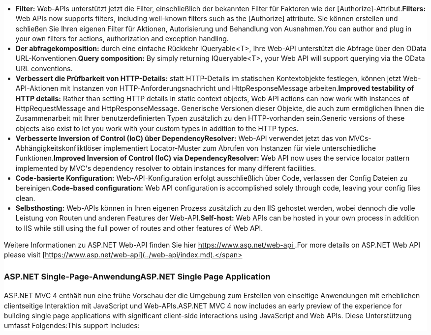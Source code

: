 - <span data-ttu-id="2dbcc-179">**Filter:** Web-APIs unterstützt jetzt die Filter, einschließlich der bekannten Filter für Faktoren wie der [Authorize]-Attribut.</span><span class="sxs-lookup"><span data-stu-id="2dbcc-179">**Filters:** Web APIs now supports filters, including well-known filters such as the [Authorize] attribute.</span></span> <span data-ttu-id="2dbcc-180">Sie können erstellen und schließen Sie Ihren eigenen Filter für Aktionen, Autorisierung und Behandlung von Ausnahmen.</span><span class="sxs-lookup"><span data-stu-id="2dbcc-180">You can author and plug in your own filters for actions, authorization and exception handling.</span></span>
- <span data-ttu-id="2dbcc-181">**Der abfragekomposition:** durch eine einfache Rückkehr IQueryable&lt;T&gt;, Ihre Web-API unterstützt die Abfrage über den OData URL-Konventionen.</span><span class="sxs-lookup"><span data-stu-id="2dbcc-181">**Query composition:** By simply returning IQueryable&lt;T&gt;, your Web API will support querying via the OData URL conventions.</span></span>
- <span data-ttu-id="2dbcc-182">**Verbessert die Prüfbarkeit von HTTP-Details:** statt HTTP-Details im statischen Kontextobjekte festlegen, können jetzt Web-API-Aktionen mit Instanzen von HTTP-Anforderungsnachricht und HttpResponseMessage arbeiten.</span><span class="sxs-lookup"><span data-stu-id="2dbcc-182">**Improved testability of HTTP details:** Rather than setting HTTP details in static context objects, Web API actions can now work with instances of HttpRequestMessage and HttpResponseMessage.</span></span> <span data-ttu-id="2dbcc-183">Generische Versionen dieser Objekte, die auch zum ermöglichen Ihnen die Zusammenarbeit mit Ihrer benutzerdefinierten Typen zusätzlich zu den HTTP-vorhanden sein.</span><span class="sxs-lookup"><span data-stu-id="2dbcc-183">Generic versions of these objects also exist to let you work with your custom types in addition to the HTTP types.</span></span>
- <span data-ttu-id="2dbcc-184">**Verbesserte Inversion of Control (IoC) über DependencyResolver:** Web-API verwendet jetzt das von MVCs-Abhängigkeitskonfliktlöser implementiert Locator-Muster zum Abrufen von Instanzen für viele unterschiedliche Funktionen.</span><span class="sxs-lookup"><span data-stu-id="2dbcc-184">**Improved Inversion of Control (IoC) via DependencyResolver:** Web API now uses the service locator pattern implemented by MVC's dependency resolver to obtain instances for many different facilities.</span></span>
- <span data-ttu-id="2dbcc-185">**Code-basierte Konfiguration:** Web-API-Konfiguration erfolgt ausschließlich über Code, verlassen der Config Dateien zu bereinigen.</span><span class="sxs-lookup"><span data-stu-id="2dbcc-185">**Code-based configuration:** Web API configuration is accomplished solely through code, leaving your config files clean.</span></span>
- <span data-ttu-id="2dbcc-186">**Selbsthosting:** Web-APIs können in Ihren eigenen Prozess zusätzlich zu den IIS gehostet werden, wobei dennoch die volle Leistung von Routen und anderen Features der Web-API.</span><span class="sxs-lookup"><span data-stu-id="2dbcc-186">**Self-host:** Web APIs can be hosted in your own process in addition to IIS while still using the full power of routes and other features of Web API.</span></span>

<span data-ttu-id="2dbcc-187">Weitere Informationen zu ASP.NET Web-API finden Sie hier [ https://www.asp.net/web-api ](../web-api/index.md).</span><span class="sxs-lookup"><span data-stu-id="2dbcc-187">For more details on ASP.NET Web API please visit [https://www.asp.net/web-api](../web-api/index.md).</span></span>

<a id="_Toc317096198"></a>
### <a name="aspnet-single-page-application"></a><span data-ttu-id="2dbcc-188">ASP.NET Single-Page-Anwendung</span><span class="sxs-lookup"><span data-stu-id="2dbcc-188">ASP.NET Single Page Application</span></span>

<span data-ttu-id="2dbcc-189">ASP.NET MVC 4 enthält nun eine frühe Vorschau der die Umgebung zum Erstellen von einseitige Anwendungen mit erheblichen clientseitige Interaktion mit JavaScript und Web-APIs.</span><span class="sxs-lookup"><span data-stu-id="2dbcc-189">ASP.NET MVC 4 now includes an early preview of the experience for building single page applications with significant client-side interactions using JavaScript and Web APIs.</span></span> <span data-ttu-id="2dbcc-190">Diese Unterstützung umfasst Folgendes:</span><span class="sxs-lookup"><span data-stu-id="2dbcc-190">This support includes:</span></span>
